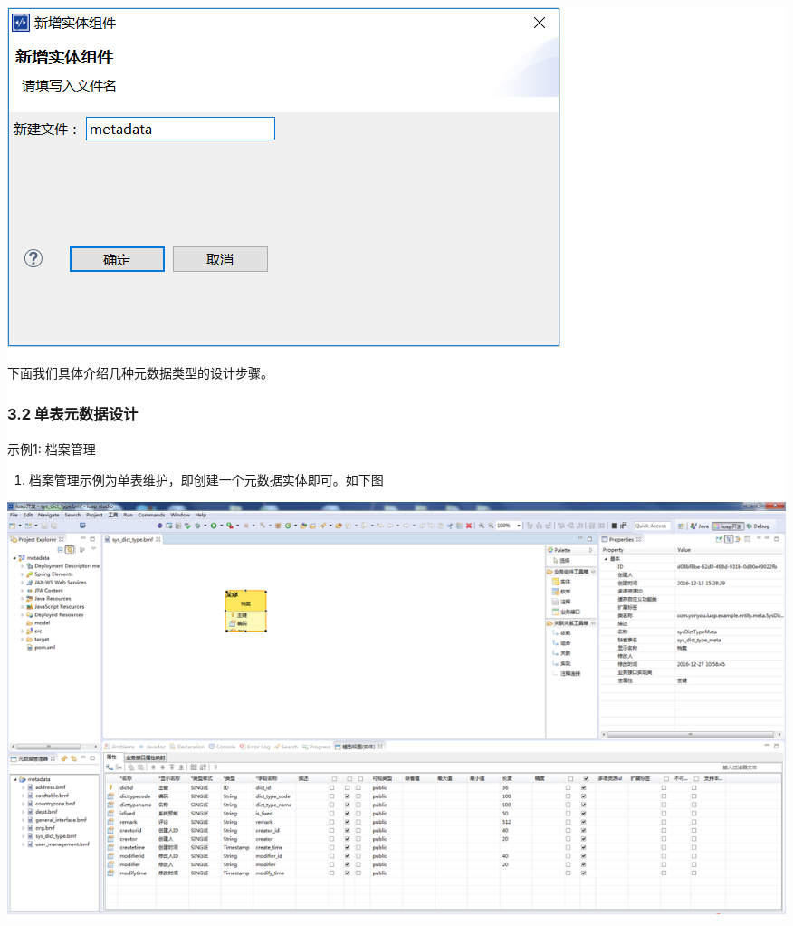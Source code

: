 ![](images/newmeta.png)

下面我们具体介绍几种元数据类型的设计步骤。

### 3.2 单表元数据设计
示例1: 档案管理

1. 档案管理示例为单表维护，即创建一个元数据实体即可。如下图

![](images/档案.png)
